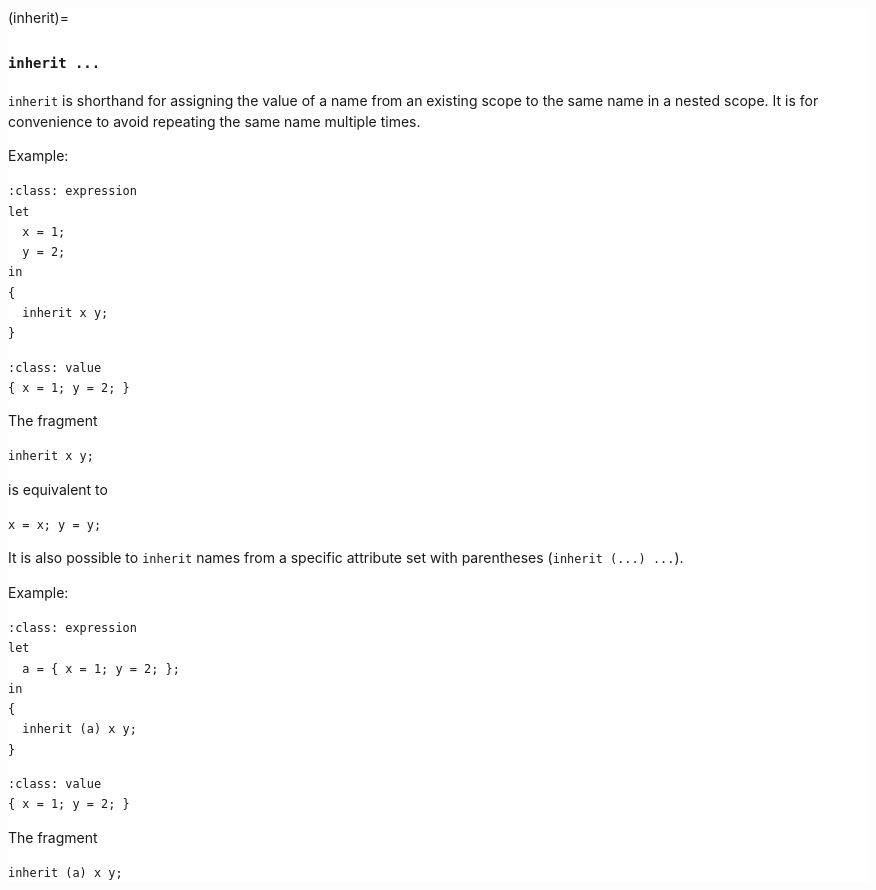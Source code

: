 (inherit)=
### `inherit ...`

`inherit` is shorthand for assigning the value of a name from an existing scope to the same name in a nested scope.
It is for convenience to avoid repeating the same name multiple times.

Example:

```{code-block} syno
:class: expression
let
  x = 1;
  y = 2;
in
{
  inherit x y;
}
```

```{code-block}
:class: value
{ x = 1; y = 2; }
```

The fragment

```{code-block} syno
inherit x y;
```
is equivalent to

```{code-block} syno
x = x; y = y;
```

It is also possible to `inherit` names from a specific attribute set with parentheses (`inherit (...) ...`).

Example:

```{code-block} syno
:class: expression
let
  a = { x = 1; y = 2; };
in
{
  inherit (a) x y;
}
```

```{code-block}
:class: value
{ x = 1; y = 2; }
```

The fragment

```{code-block} syno
inherit (a) x y;
```
